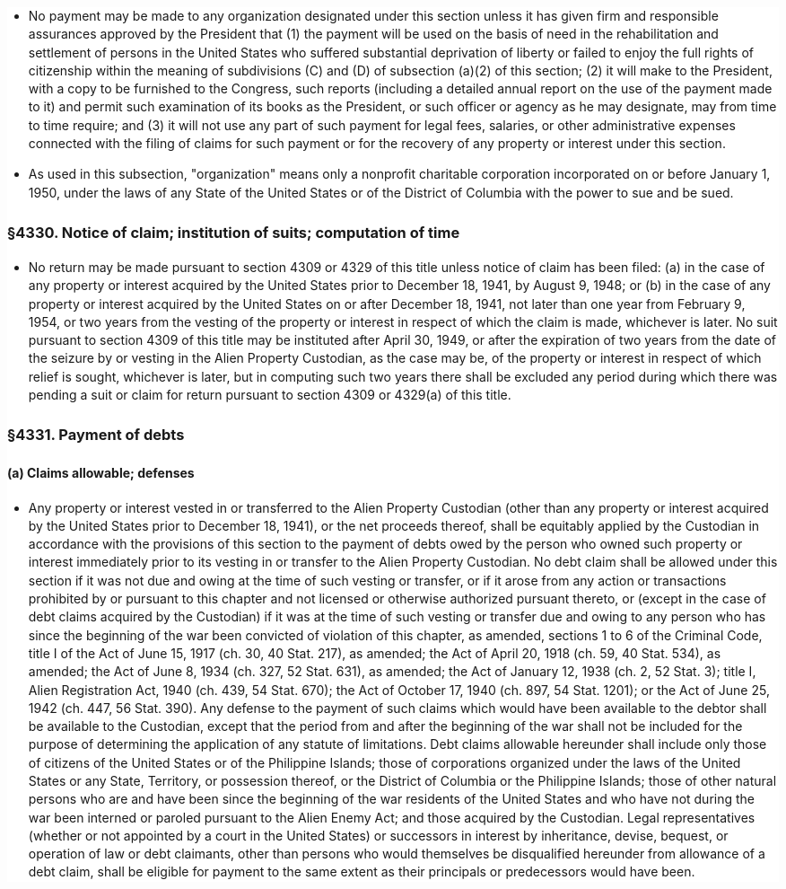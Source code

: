 * No payment may be made to any organization designated under this section unless it has given firm and responsible assurances approved by the President that (1) the payment will be used on the basis of need in the rehabilitation and settlement of persons in the United States who suffered substantial deprivation of liberty or failed to enjoy the full rights of citizenship within the meaning of subdivisions (C) and (D) of subsection (a)(2) of this section; (2) it will make to the President, with a copy to be furnished to the Congress, such reports (including a detailed annual report on the use of the payment made to it) and permit such examination of its books as the President, or such officer or agency as he may designate, may from time to time require; and (3) it will not use any part of such payment for legal fees, salaries, or other administrative expenses connected with the filing of claims for such payment or for the recovery of any property or interest under this section.

* As used in this subsection, "organization" means only a nonprofit charitable corporation incorporated on or before January 1, 1950, under the laws of any State of the United States or of the District of Columbia with the power to sue and be sued.

### §4330. Notice of claim; institution of suits; computation of time
* No return may be made pursuant to section 4309 or 4329 of this title unless notice of claim has been filed: (a) in the case of any property or interest acquired by the United States prior to December 18, 1941, by August 9, 1948; or (b) in the case of any property or interest acquired by the United States on or after December 18, 1941, not later than one year from February 9, 1954, or two years from the vesting of the property or interest in respect of which the claim is made, whichever is later. No suit pursuant to section 4309 of this title may be instituted after April 30, 1949, or after the expiration of two years from the date of the seizure by or vesting in the Alien Property Custodian, as the case may be, of the property or interest in respect of which relief is sought, whichever is later, but in computing such two years there shall be excluded any period during which there was pending a suit or claim for return pursuant to section 4309 or 4329(a) of this title.

### §4331. Payment of debts
#### (a) Claims allowable; defenses
* Any property or interest vested in or transferred to the Alien Property Custodian (other than any property or interest acquired by the United States prior to December 18, 1941), or the net proceeds thereof, shall be equitably applied by the Custodian in accordance with the provisions of this section to the payment of debts owed by the person who owned such property or interest immediately prior to its vesting in or transfer to the Alien Property Custodian. No debt claim shall be allowed under this section if it was not due and owing at the time of such vesting or transfer, or if it arose from any action or transactions prohibited by or pursuant to this chapter and not licensed or otherwise authorized pursuant thereto, or (except in the case of debt claims acquired by the Custodian) if it was at the time of such vesting or transfer due and owing to any person who has since the beginning of the war been convicted of violation of this chapter, as amended, sections 1 to 6 of the Criminal Code, title I of the Act of June 15, 1917 (ch. 30, 40 Stat. 217), as amended; the Act of April 20, 1918 (ch. 59, 40 Stat. 534), as amended; the Act of June 8, 1934 (ch. 327, 52 Stat. 631), as amended; the Act of January 12, 1938 (ch. 2, 52 Stat. 3); title I, Alien Registration Act, 1940 (ch. 439, 54 Stat. 670); the Act of October 17, 1940 (ch. 897, 54 Stat. 1201); or the Act of June 25, 1942 (ch. 447, 56 Stat. 390). Any defense to the payment of such claims which would have been available to the debtor shall be available to the Custodian, except that the period from and after the beginning of the war shall not be included for the purpose of determining the application of any statute of limitations. Debt claims allowable hereunder shall include only those of citizens of the United States or of the Philippine Islands; those of corporations organized under the laws of the United States or any State, Territory, or possession thereof, or the District of Columbia or the Philippine Islands; those of other natural persons who are and have been since the beginning of the war residents of the United States and who have not during the war been interned or paroled pursuant to the Alien Enemy Act; and those acquired by the Custodian. Legal representatives (whether or not appointed by a court in the United States) or successors in interest by inheritance, devise, bequest, or operation of law or debt claimants, other than persons who would themselves be disqualified hereunder from allowance of a debt claim, shall be eligible for payment to the same extent as their principals or predecessors would have been.
